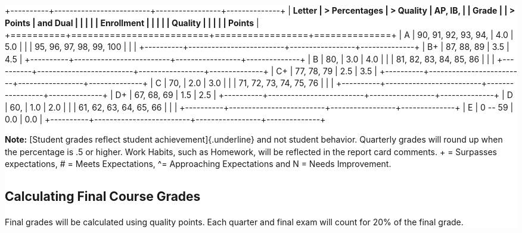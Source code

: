 ## 

+----------+-------------------------+-----------------+--------------+
| **Letter | > **Percentages**       | > **Quality     | **AP, IB,    |
| Grade**  |                         | > Points**      | and Dual     |
|          |                         |                 | Enrollment   |
|          |                         |                 | Quality      |
|          |                         |                 | Points**     |
+==========+=========================+=================+==============+
| A        |  90, 91, 92, 93, 94,    |  4.0            |  5.0         |
|          | 95, 96, 97, 98, 99, 100 |                 |              |
+----------+-------------------------+-----------------+--------------+
|    B+    |    87, 88, 89           |    3.5          |    4.5       |
+----------+-------------------------+-----------------+--------------+
|    B     |    80,                  |    3.0          |    4.0       |
|          |  81, 82, 83, 84, 85, 86 |                 |              |
+----------+-------------------------+-----------------+--------------+
|    C+    |    77, 78, 79           |    2.5          |    3.5       |
+----------+-------------------------+-----------------+--------------+
|    C     |    70,                  |    2.0          |    3.0       |
|          |  71, 72, 73, 74, 75, 76 |                 |              |
+----------+-------------------------+-----------------+--------------+
|    D+    |    67, 68, 69           |    1.5          |    2.5       |
+----------+-------------------------+-----------------+--------------+
|    D     |    60,                  |    1.0          |    2.0       |
|          |  61, 62, 63, 64, 65, 66 |                 |              |
+----------+-------------------------+-----------------+--------------+
|    E     |    0 -- 59              |    0.0          |    0.0       |
+----------+-------------------------+-----------------+--------------+

**Note:** [Student grades reflect student achievement]{.underline} and
not student behavior. Quarterly grades will round up when the
percentage is .5 or higher. Work Habits, such as Homework, will be
reflected in the report card comments. + = Surpasses expectations, \#
= Meets Expectations, \^= Approaching Expectations and N = Needs
Improvement.

## Calculating Final Course Grades

Final grades will be calculated using quality points. Each quarter and
final exam will count for 20% of the final grade.
